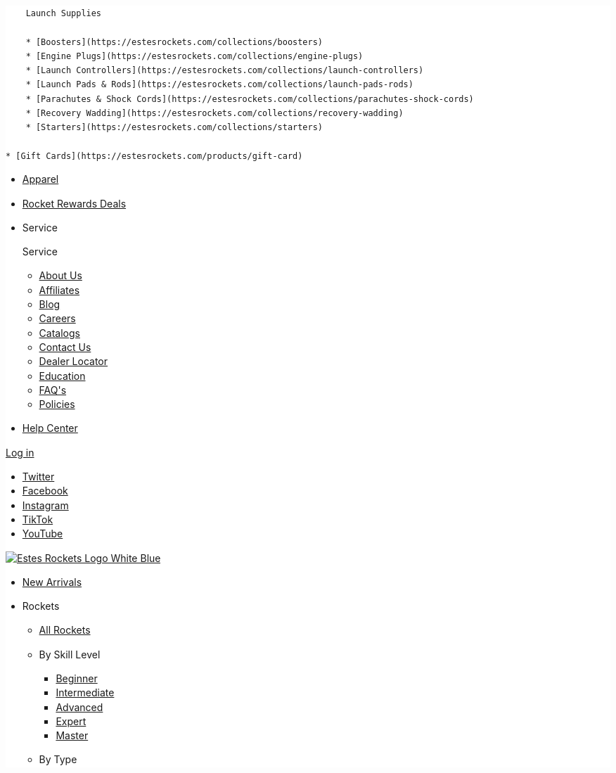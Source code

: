         Launch Supplies
        
        * [Boosters](https://estesrockets.com/collections/boosters)
        * [Engine Plugs](https://estesrockets.com/collections/engine-plugs)
        * [Launch Controllers](https://estesrockets.com/collections/launch-controllers)
        * [Launch Pads & Rods](https://estesrockets.com/collections/launch-pads-rods)
        * [Parachutes & Shock Cords](https://estesrockets.com/collections/parachutes-shock-cords)
        * [Recovery Wadding](https://estesrockets.com/collections/recovery-wadding)
        * [Starters](https://estesrockets.com/collections/starters)
        
    * [Gift Cards](https://estesrockets.com/products/gift-card)
    
* [Apparel](https://estesrockets.com/collections/apparel)
* [Rocket Rewards Deals](https://estesrockets.com/collections/rocket-rewards-deals)
* Service
    
    Service
    
    * [About Us](https://estesrockets.com/pages/about-us)
    * [Affiliates](https://estesrockets.com/pages/affiliates)
    * [Blog](https://estesrockets.com/blogs/rocketry)
    * [Careers](https://estesrockets.com/pages/careers)
    * [Catalogs](https://estesrockets.com/pages/catalogs)
    * [Contact Us](https://estesrockets.com/pages/contact-us)
    * [Dealer Locator](https://estesrockets.com/pages/dealer-locator)
    * [Education](https://edu.estesrockets.com/)
    * [FAQ's](https://help.estesrockets.com/hc/en-us/categories/8440305567501-General-Rocketry-Knowledge)
    * [Policies](https://estesrockets.com/pages/policies)
    
* [Help Center](https://help.estesrockets.com/hc/en-us)

[Log in](https://estesrockets.com/customer_identity/redirect?locale=en&region_country=US)

* [Twitter](https://twitter.com/EstesRockets)
* [Facebook](https://www.facebook.com/estesrockets/)
* [Instagram](https://www.instagram.com/estesrockets/?hl=en)
* [TikTok](https://www.tiktok.com/@estesrockets)
* [YouTube](https://www.youtube.com/user/EstesModelRockets)

[![Estes Rockets Logo White Blue ](//estesrockets.com/cdn/shop/files/Estes_ReverseLogo2023.png?v=1684265103&width=600)](https://estesrockets.com/)

* [New Arrivals](https://estesrockets.com/collections/new)
* Rockets
    
    * [All Rockets](https://estesrockets.com/collections/rockets)
    * By Skill Level
        
        * [Beginner](https://estesrockets.com/collections/beginner)
        * [Intermediate](https://estesrockets.com/collections/intermediate)
        * [Advanced](https://estesrockets.com/collections/advanced)
        * [Expert](https://estesrockets.com/collections/expert)
        * [Master](https://estesrockets.com/collections/master)
        
    * By Type
        